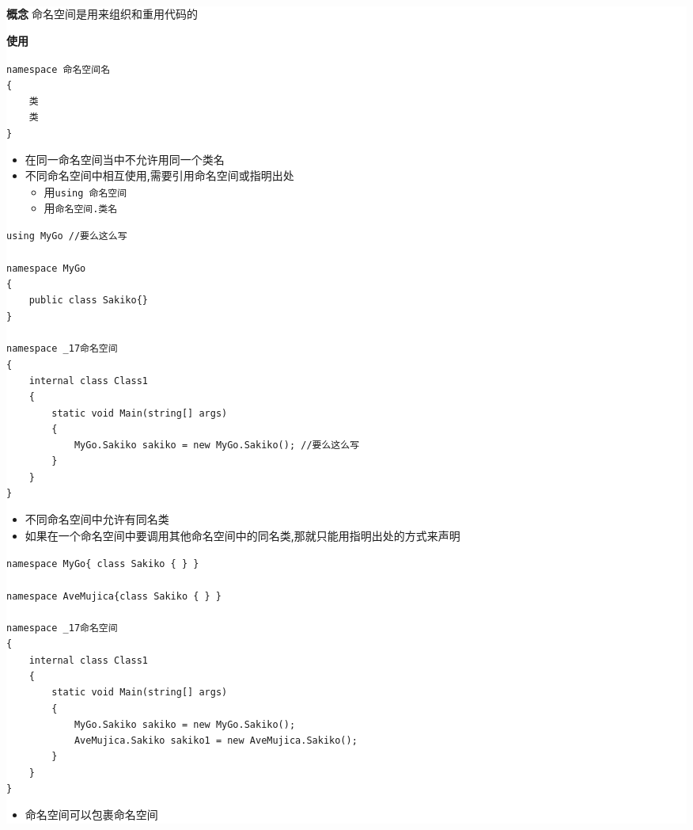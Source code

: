 **概念**
命名空间是用来组织和重用代码的

**使用**
```CSharp
namespace 命名空间名
{
    类
    类
}
```
- 在同一命名空间当中不允许用同一个类名
- 不同命名空间中相互使用,需要引用命名空间或指明出处
  - 用`using 命名空间`
  - 用`命名空间.类名`
```CSharp
using MyGo //要么这么写

namespace MyGo
{
    public class Sakiko{}
}

namespace _17命名空间
{
    internal class Class1
    {
        static void Main(string[] args)
        {
            MyGo.Sakiko sakiko = new MyGo.Sakiko(); //要么这么写
        }
    }
}
```

- 不同命名空间中允许有同名类
- 如果在一个命名空间中要调用其他命名空间中的同名类,那就只能用指明出处的方式来声明

```CSharp
namespace MyGo{ class Sakiko { } }

namespace AveMujica{class Sakiko { } }

namespace _17命名空间
{
    internal class Class1
    {
        static void Main(string[] args)
        {
            MyGo.Sakiko sakiko = new MyGo.Sakiko();
            AveMujica.Sakiko sakiko1 = new AveMujica.Sakiko();
        }
    }
}
```
- 命名空间可以包裹命名空间 
